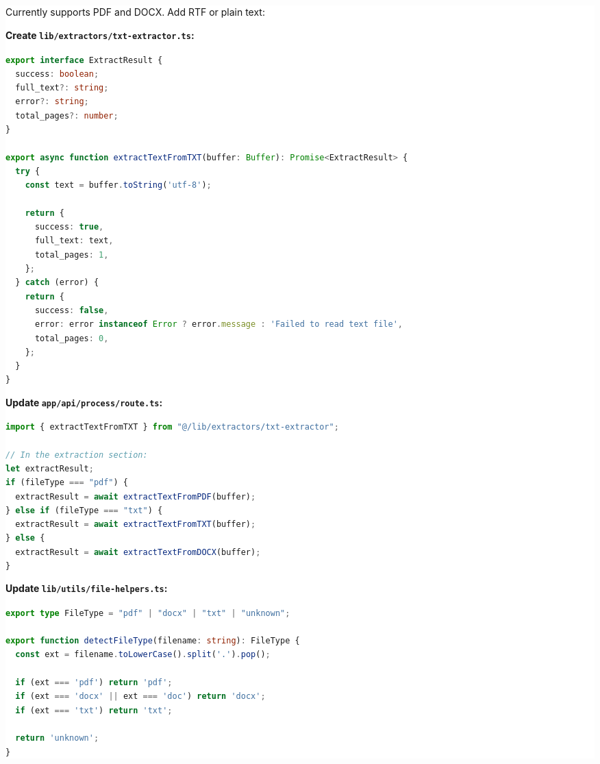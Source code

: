 Currently supports PDF and DOCX. Add RTF or plain text:

**Create `lib/extractors/txt-extractor.ts`:**

```typescript
export interface ExtractResult {
  success: boolean;
  full_text?: string;
  error?: string;
  total_pages?: number;
}

export async function extractTextFromTXT(buffer: Buffer): Promise<ExtractResult> {
  try {
    const text = buffer.toString('utf-8');

    return {
      success: true,
      full_text: text,
      total_pages: 1,
    };
  } catch (error) {
    return {
      success: false,
      error: error instanceof Error ? error.message : 'Failed to read text file',
      total_pages: 0,
    };
  }
}
```

**Update `app/api/process/route.ts`:**

```typescript
import { extractTextFromTXT } from "@/lib/extractors/txt-extractor";

// In the extraction section:
let extractResult;
if (fileType === "pdf") {
  extractResult = await extractTextFromPDF(buffer);
} else if (fileType === "txt") {
  extractResult = await extractTextFromTXT(buffer);
} else {
  extractResult = await extractTextFromDOCX(buffer);
}
```

**Update `lib/utils/file-helpers.ts`:**

```typescript
export type FileType = "pdf" | "docx" | "txt" | "unknown";

export function detectFileType(filename: string): FileType {
  const ext = filename.toLowerCase().split('.').pop();

  if (ext === 'pdf') return 'pdf';
  if (ext === 'docx' || ext === 'doc') return 'docx';
  if (ext === 'txt') return 'txt';

  return 'unknown';
}
```
